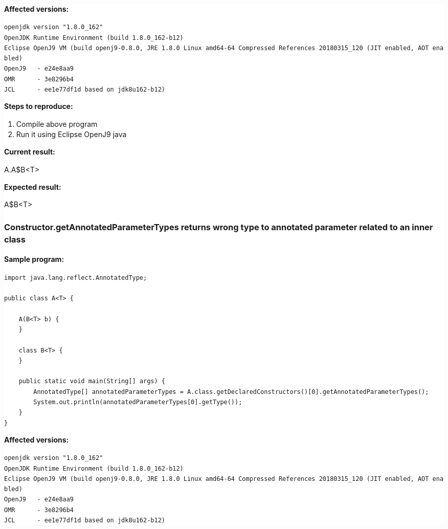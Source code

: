 **Affected versions:**

```
openjdk version "1.8.0_162"
OpenJDK Runtime Environment (build 1.8.0_162-b12)
Eclipse OpenJ9 VM (build openj9-0.8.0, JRE 1.8.0 Linux amd64-64 Compressed References 20180315_120 (JIT enabled, AOT enabled)
OpenJ9   - e24e8aa9
OMR      - 3e8296b4
JCL      - ee1e77df1d based on jdk8u162-b12)
```

**Steps to reproduce:**

1. Compile above program
2. Run it using Eclipse OpenJ9 java

**Current result:**

A.A$B&lt;T>

**Expected result:**

A$B&lt;T>

### Constructor.getAnnotatedParameterTypes returns wrong type to annotated parameter related to an inner class

**Sample program:**

```
import java.lang.reflect.AnnotatedType;

public class A<T> {

    A(B<T> b) {
    }

    class B<T> {
    }

    public static void main(String[] args) {
        AnnotatedType[] annotatedParameterTypes = A.class.getDeclaredConstructors()[0].getAnnotatedParameterTypes();
        System.out.println(annotatedParameterTypes[0].getType());
    }
}
```

**Affected versions:**

```
openjdk version "1.8.0_162"
OpenJDK Runtime Environment (build 1.8.0_162-b12)
Eclipse OpenJ9 VM (build openj9-0.8.0, JRE 1.8.0 Linux amd64-64 Compressed References 20180315_120 (JIT enabled, AOT enabled)
OpenJ9   - e24e8aa9
OMR      - 3e8296b4
JCL      - ee1e77df1d based on jdk8u162-b12)
```

